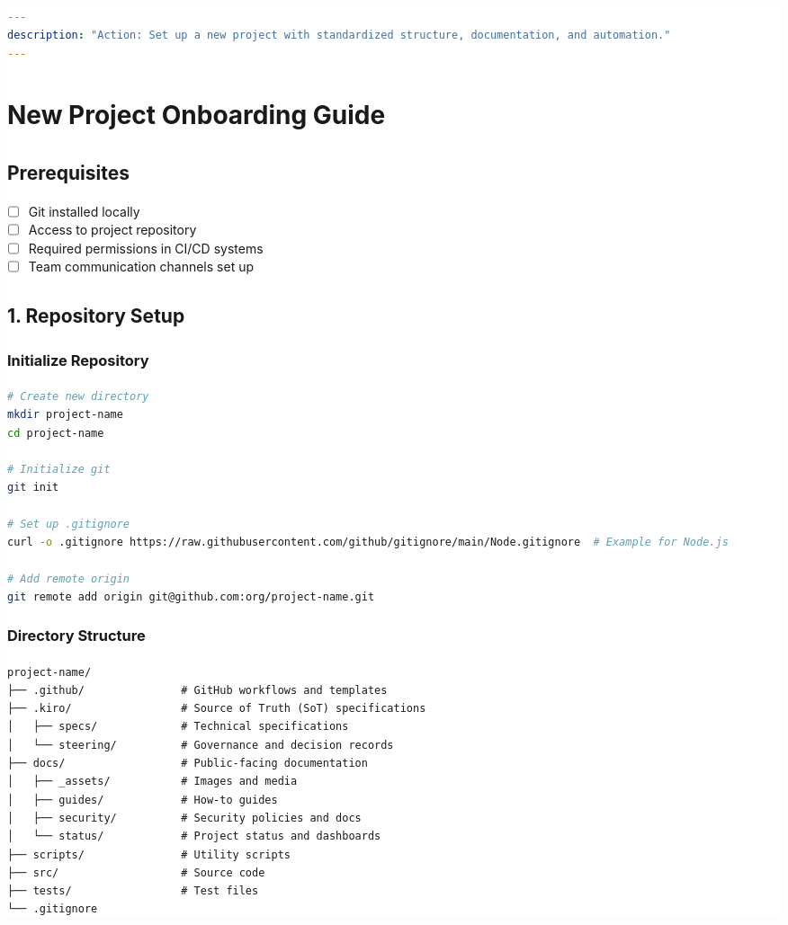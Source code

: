 ```yaml
---
description: "Action: Set up a new project with standardized structure, documentation, and automation."
---
```


# New Project Onboarding Guide

## Prerequisites

- [ ] Git installed locally
- [ ] Access to project repository
- [ ] Required permissions in CI/CD systems
- [ ] Team communication channels set up

## 1. Repository Setup

### Initialize Repository
```bash
# Create new directory
mkdir project-name
cd project-name

# Initialize git
git init

# Set up .gitignore
curl -o .gitignore https://raw.githubusercontent.com/github/gitignore/main/Node.gitignore  # Example for Node.js

# Add remote origin
git remote add origin git@github.com:org/project-name.git
```

### Directory Structure
```
project-name/
├── .github/               # GitHub workflows and templates
├── .kiro/                 # Source of Truth (SoT) specifications
│   ├── specs/             # Technical specifications
│   └── steering/          # Governance and decision records
├── docs/                  # Public-facing documentation
│   ├── _assets/           # Images and media
│   ├── guides/            # How-to guides
│   ├── security/          # Security policies and docs
│   └── status/            # Project status and dashboards
├── scripts/               # Utility scripts
├── src/                   # Source code
├── tests/                 # Test files
└── .gitignore
```

